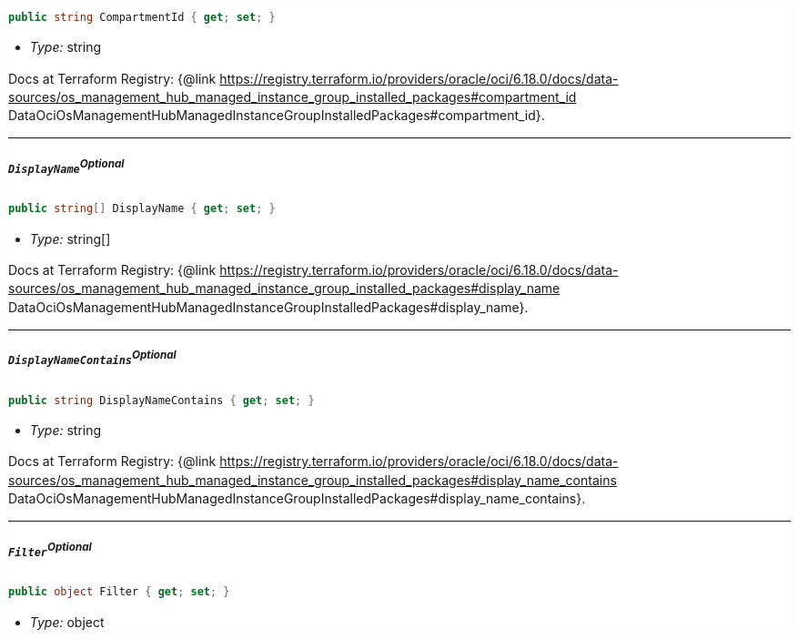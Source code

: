 ```csharp
public string CompartmentId { get; set; }
```

- *Type:* string

Docs at Terraform Registry: {@link https://registry.terraform.io/providers/oracle/oci/6.18.0/docs/data-sources/os_management_hub_managed_instance_group_installed_packages#compartment_id DataOciOsManagementHubManagedInstanceGroupInstalledPackages#compartment_id}.

---

##### `DisplayName`<sup>Optional</sup> <a name="DisplayName" id="rhizo-co-terraform-provider-oci.dataOciOsManagementHubManagedInstanceGroupInstalledPackages.DataOciOsManagementHubManagedInstanceGroupInstalledPackagesConfig.property.displayName"></a>

```csharp
public string[] DisplayName { get; set; }
```

- *Type:* string[]

Docs at Terraform Registry: {@link https://registry.terraform.io/providers/oracle/oci/6.18.0/docs/data-sources/os_management_hub_managed_instance_group_installed_packages#display_name DataOciOsManagementHubManagedInstanceGroupInstalledPackages#display_name}.

---

##### `DisplayNameContains`<sup>Optional</sup> <a name="DisplayNameContains" id="rhizo-co-terraform-provider-oci.dataOciOsManagementHubManagedInstanceGroupInstalledPackages.DataOciOsManagementHubManagedInstanceGroupInstalledPackagesConfig.property.displayNameContains"></a>

```csharp
public string DisplayNameContains { get; set; }
```

- *Type:* string

Docs at Terraform Registry: {@link https://registry.terraform.io/providers/oracle/oci/6.18.0/docs/data-sources/os_management_hub_managed_instance_group_installed_packages#display_name_contains DataOciOsManagementHubManagedInstanceGroupInstalledPackages#display_name_contains}.

---

##### `Filter`<sup>Optional</sup> <a name="Filter" id="rhizo-co-terraform-provider-oci.dataOciOsManagementHubManagedInstanceGroupInstalledPackages.DataOciOsManagementHubManagedInstanceGroupInstalledPackagesConfig.property.filter"></a>

```csharp
public object Filter { get; set; }
```

- *Type:* object
